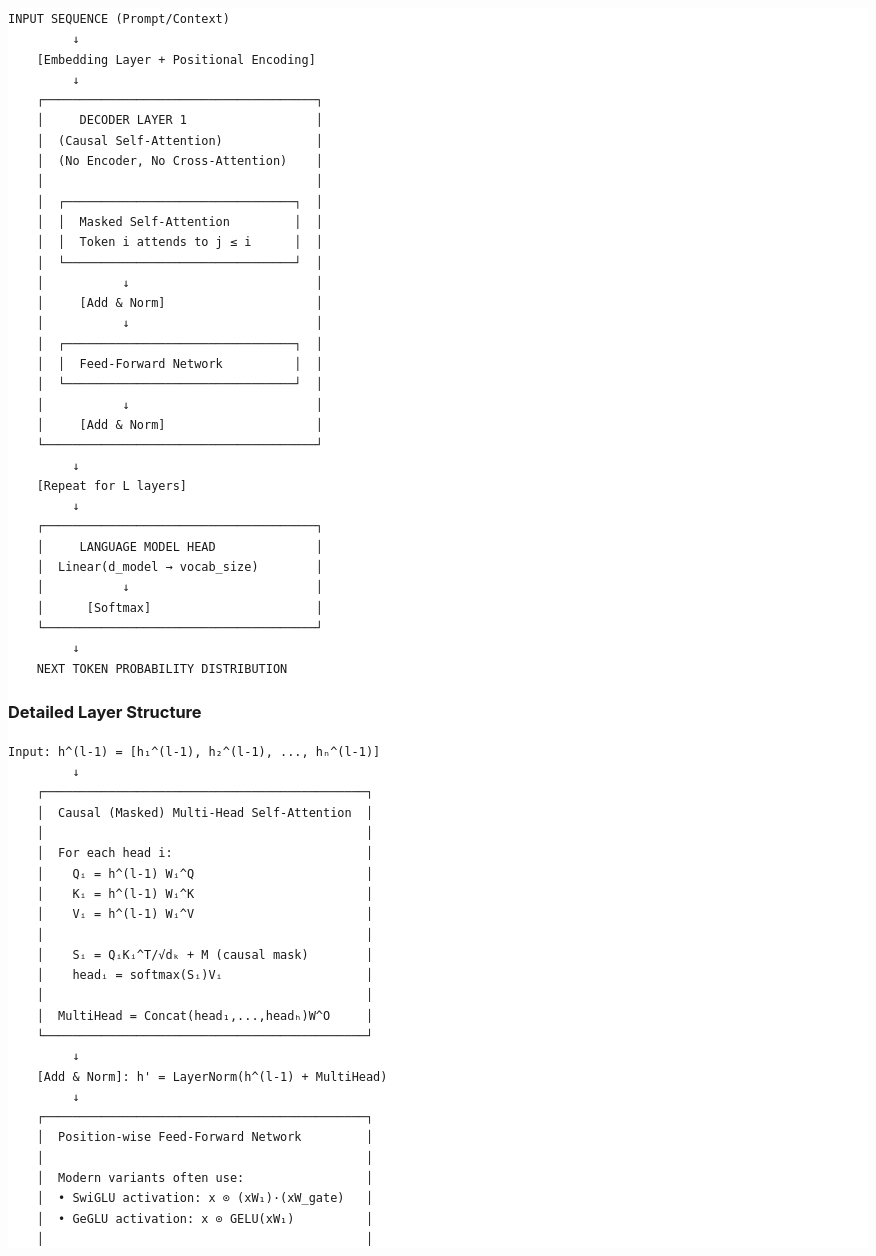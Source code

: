 ```
INPUT SEQUENCE (Prompt/Context)
         ↓
    [Embedding Layer + Positional Encoding]
         ↓
    ┌──────────────────────────────────────┐
    │     DECODER LAYER 1                  │
    │  (Causal Self-Attention)             │
    │  (No Encoder, No Cross-Attention)    │
    │                                      │
    │  ┌────────────────────────────────┐  │
    │  │  Masked Self-Attention         │  │
    │  │  Token i attends to j ≤ i      │  │
    │  └────────────────────────────────┘  │
    │           ↓                          │
    │     [Add & Norm]                     │
    │           ↓                          │
    │  ┌────────────────────────────────┐  │
    │  │  Feed-Forward Network          │  │
    │  └────────────────────────────────┘  │
    │           ↓                          │
    │     [Add & Norm]                     │
    └──────────────────────────────────────┘
         ↓
    [Repeat for L layers]
         ↓
    ┌──────────────────────────────────────┐
    │     LANGUAGE MODEL HEAD              │
    │  Linear(d_model → vocab_size)        │
    │           ↓                          │
    │      [Softmax]                       │
    └──────────────────────────────────────┘
         ↓
    NEXT TOKEN PROBABILITY DISTRIBUTION
```

### Detailed Layer Structure

```
Input: h^(l-1) = [h₁^(l-1), h₂^(l-1), ..., hₙ^(l-1)]
         ↓
    ┌─────────────────────────────────────────────┐
    │  Causal (Masked) Multi-Head Self-Attention  │
    │                                             │
    │  For each head i:                           │
    │    Qᵢ = h^(l-1) Wᵢ^Q                        │
    │    Kᵢ = h^(l-1) Wᵢ^K                        │
    │    Vᵢ = h^(l-1) Wᵢ^V                        │
    │                                             │
    │    Sᵢ = QᵢKᵢ^T/√dₖ + M (causal mask)        │
    │    headᵢ = softmax(Sᵢ)Vᵢ                    │
    │                                             │
    │  MultiHead = Concat(head₁,...,headₕ)W^O     │
    └─────────────────────────────────────────────┘
         ↓
    [Add & Norm]: h' = LayerNorm(h^(l-1) + MultiHead)
         ↓
    ┌─────────────────────────────────────────────┐
    │  Position-wise Feed-Forward Network         │
    │                                             │
    │  Modern variants often use:                 │
    │  • SwiGLU activation: x ⊙ (xW₁)·(xW_gate)   │
    │  • GeGLU activation: x ⊙ GELU(xW₁)          │
    │                                             │
```